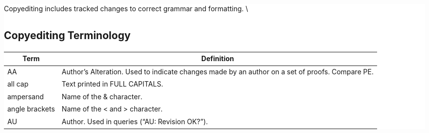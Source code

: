 Copyediting includes tracked changes to correct grammar and formatting. \
## Copyediting Terminology

| **Term**                   | **Definition**                                                                                                                                                                                                                                                                                                                                                                                                                                                                                                                                                                                                                                                                                                                                                                                  |
| ---------------------- | ------------------------------------------------------------------------------------------------------------------------------------------------------------------------------------------------------------------------------------------------------------------------------------------------------------------------------------------------------------------------------------------------------------------------------------------------------------------------------------------------------------------------------------------------------------------------------------------------------------------------------------------------------------------------------------------------------------------------------------------------------------------------------------------- |
| AA                     | Author’s Alteration. Used to indicate changes made by an author on a set of proofs. Compare PE.                                                                                                                                                                                                                                                                                                                                                                                                                                                                                                                                                                                                                                                                                             |
| all cap                | Text printed in FULL CAPITALS.                                                                                                                                                                                                                                                                                                                                                                                                                                                                                                                                                                                                                                                                                                                                                              |
| ampersand              | Name of the & character.                                                                                                                                                                                                                                                                                                                                                                                                                                                                                                                                                                                                                                                                                                                                                                    |
| angle brackets         | Name of the < and > character.                                                                                                                                                                                                                                                                                                                                                                                                                                                                                                                                                                                                                                                                                                                                                              |
| AU                     | Author. Used in queries (“AU: Revision OK?”).                                                                                                                                                                                                                                                                                                                                                                                                                                                                                                                                                                                                                                                                                                                                               |